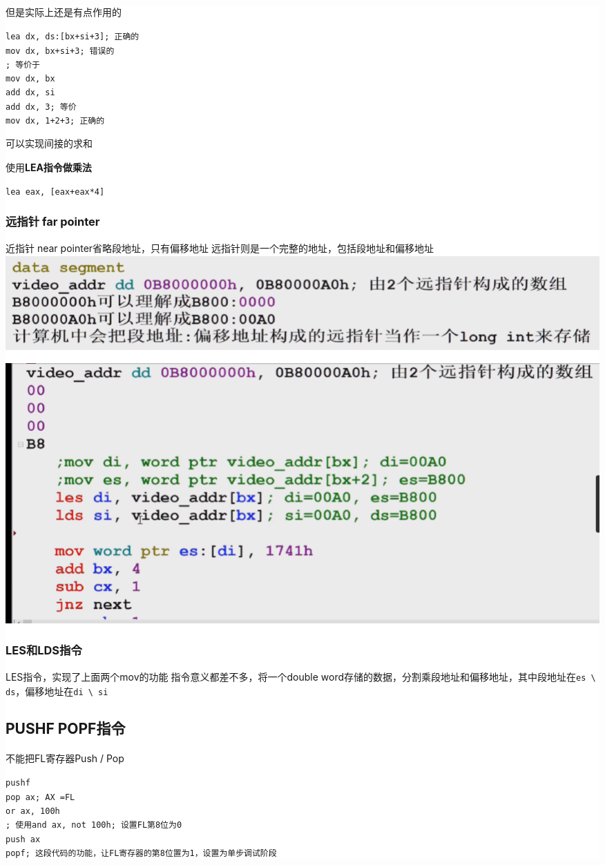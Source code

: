但是实际上还是有点作用的
```x86asm
lea dx, ds:[bx+si+3]; 正确的
mov dx, bx+si+3; 错误的
; 等价于
mov dx, bx
add dx, si
add dx, 3; 等价
mov dx, 1+2+3; 正确的
```
可以实现间接的求和

使用**LEA指令做乘法**
```x86asm
lea eax, [eax+eax*4]
```

### 远指针 far pointer
近指针 near pointer省略段地址，只有偏移地址
远指针则是一个完整的地址，包括段地址和偏移地址
![](images/Pasted%20image%2020240526195621.png)

![](images/Pasted%20image%2020240526200003.png)
### LES和LDS指令
LES指令，实现了上面两个mov的功能 
指令意义都差不多，将一个double word存储的数据，分割乘段地址和偏移地址，其中段地址在`es \ ds`，偏移地址在`di \ si`
## PUSHF POPF指令
不能把FL寄存器Push / Pop
```x86asm
pushf
pop ax; AX =FL
or ax, 100h
; 使用and ax, not 100h; 设置FL第8位为0
push ax
popf; 这段代码的功能，让FL寄存器的第8位置为1，设置为单步调试阶段
```
